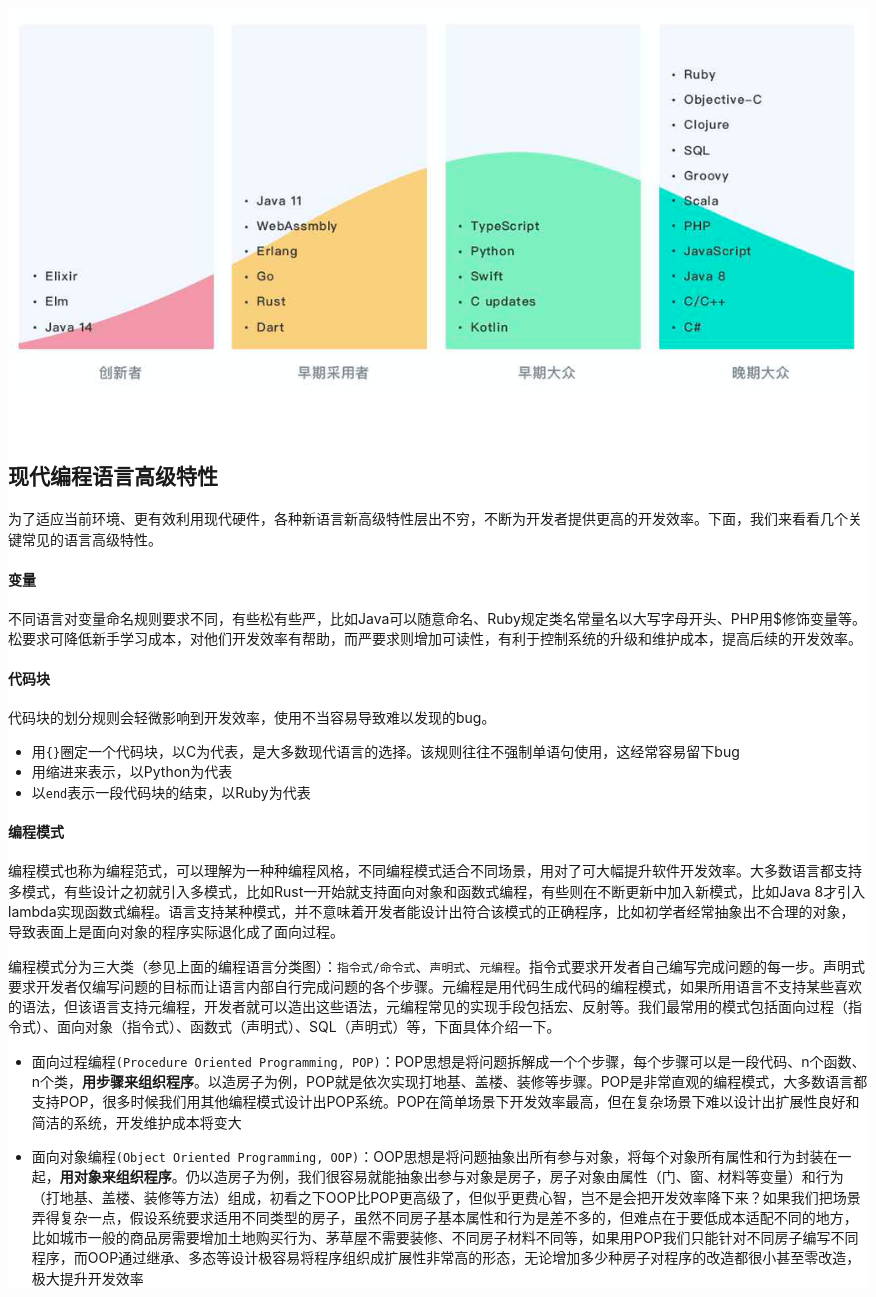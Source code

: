   <a href="../../img/language-trend.png"> <img src="../../img/language-trend.png"></a>
</div>
<br>

## 现代编程语言高级特性

为了适应当前环境、更有效利用现代硬件，各种新语言新高级特性层出不穷，不断为开发者提供更高的开发效率。下面，我们来看看几个关键常见的语言高级特性。

#### 变量
不同语言对变量命名规则要求不同，有些松有些严，比如Java可以随意命名、Ruby规定类名常量名以大写字母开头、PHP用$修饰变量等。松要求可降低新手学习成本，对他们开发效率有帮助，而严要求则增加可读性，有利于控制系统的升级和维护成本，提高后续的开发效率。

#### 代码块
代码块的划分规则会轻微影响到开发效率，使用不当容易导致难以发现的bug。
* 用`{}`圈定一个代码块，以C为代表，是大多数现代语言的选择。该规则往往不强制单语句使用，这经常容易留下bug
* 用缩进来表示，以Python为代表
* 以`end`表示一段代码块的结束，以Ruby为代表

#### 编程模式
编程模式也称为编程范式，可以理解为一种种编程风格，不同编程模式适合不同场景，用对了可大幅提升软件开发效率。大多数语言都支持多模式，有些设计之初就引入多模式，比如Rust一开始就支持面向对象和函数式编程，有些则在不断更新中加入新模式，比如Java 8才引入lambda实现函数式编程。语言支持某种模式，并不意味着开发者能设计出符合该模式的正确程序，比如初学者经常抽象出不合理的对象，导致表面上是面向对象的程序实际退化成了面向过程。

编程模式分为三大类（参见上面的编程语言分类图）：`指令式/命令式`、`声明式`、`元编程`。指令式要求开发者自己编写完成问题的每一步。声明式要求开发者仅编写问题的目标而让语言内部自行完成问题的各个步骤。元编程是用代码生成代码的编程模式，如果所用语言不支持某些喜欢的语法，但该语言支持元编程，开发者就可以造出这些语法，元编程常见的实现手段包括宏、反射等。我们最常用的模式包括面向过程（指令式）、面向对象（指令式）、函数式（声明式）、SQL（声明式）等，下面具体介绍一下。

* 面向过程编程`(Procedure Oriented Programming, POP)`：POP思想是将问题拆解成一个个步骤，每个步骤可以是一段代码、n个函数、n个类，**用步骤来组织程序**。以造房子为例，POP就是依次实现打地基、盖楼、装修等步骤。POP是非常直观的编程模式，大多数语言都支持POP，很多时候我们用其他编程模式设计出POP系统。POP在简单场景下开发效率最高，但在复杂场景下难以设计出扩展性良好和简洁的系统，开发维护成本将变大

* 面向对象编程`(Object Oriented Programming, OOP)`：OOP思想是将问题抽象出所有参与对象，将每个对象所有属性和行为封装在一起，**用对象来组织程序**。仍以造房子为例，我们很容易就能抽象出参与对象是房子，房子对象由属性（门、窗、材料等变量）和行为（打地基、盖楼、装修等方法）组成，初看之下OOP比POP更高级了，但似乎更费心智，岂不是会把开发效率降下来？如果我们把场景弄得复杂一点，假设系统要求适用不同类型的房子，虽然不同房子基本属性和行为是差不多的，但难点在于要低成本适配不同的地方，比如城市一般的商品房需要增加土地购买行为、茅草屋不需要装修、不同房子材料不同等，如果用POP我们只能针对不同房子编写不同程序，而OOP通过继承、多态等设计极容易将程序组织成扩展性非常高的形态，无论增加多少种房子对程序的改造都很小甚至零改造，极大提升开发效率
